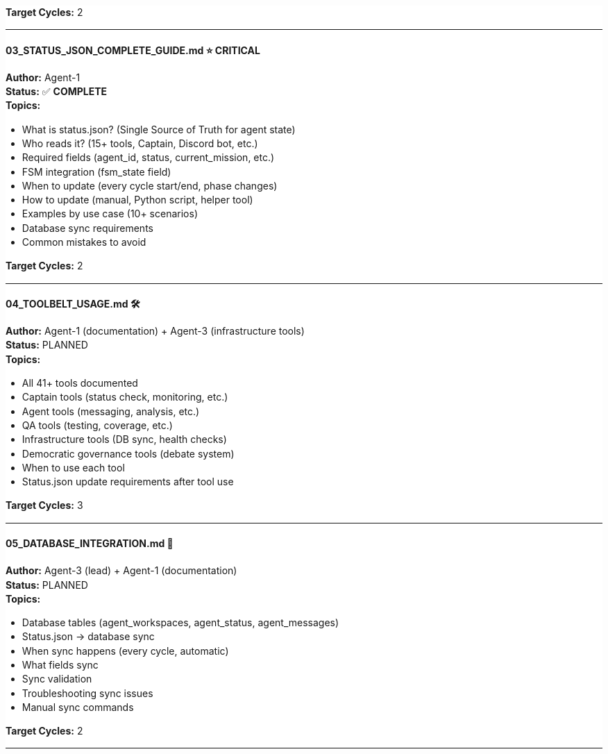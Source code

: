 **Target Cycles:** 2

---

#### **03_STATUS_JSON_COMPLETE_GUIDE.md** ⭐ **CRITICAL**
**Author:** Agent-1  
**Status:** ✅ **COMPLETE**  
**Topics:**
- What is status.json? (Single Source of Truth for agent state)
- Who reads it? (15+ tools, Captain, Discord bot, etc.)
- Required fields (agent_id, status, current_mission, etc.)
- FSM integration (fsm_state field)
- When to update (every cycle start/end, phase changes)
- How to update (manual, Python script, helper tool)
- Examples by use case (10+ scenarios)
- Database sync requirements
- Common mistakes to avoid

**Target Cycles:** 2

---

#### **04_TOOLBELT_USAGE.md** 🛠️
**Author:** Agent-1 (documentation) + Agent-3 (infrastructure tools)  
**Status:** PLANNED  
**Topics:**
- All 41+ tools documented
- Captain tools (status check, monitoring, etc.)
- Agent tools (messaging, analysis, etc.)
- QA tools (testing, coverage, etc.)
- Infrastructure tools (DB sync, health checks)
- Democratic governance tools (debate system)
- When to use each tool
- Status.json update requirements after tool use

**Target Cycles:** 3

---

#### **05_DATABASE_INTEGRATION.md** 💾
**Author:** Agent-3 (lead) + Agent-1 (documentation)  
**Status:** PLANNED  
**Topics:**
- Database tables (agent_workspaces, agent_status, agent_messages)
- Status.json → database sync
- When sync happens (every cycle, automatic)
- What fields sync
- Sync validation
- Troubleshooting sync issues
- Manual sync commands

**Target Cycles:** 2

---
